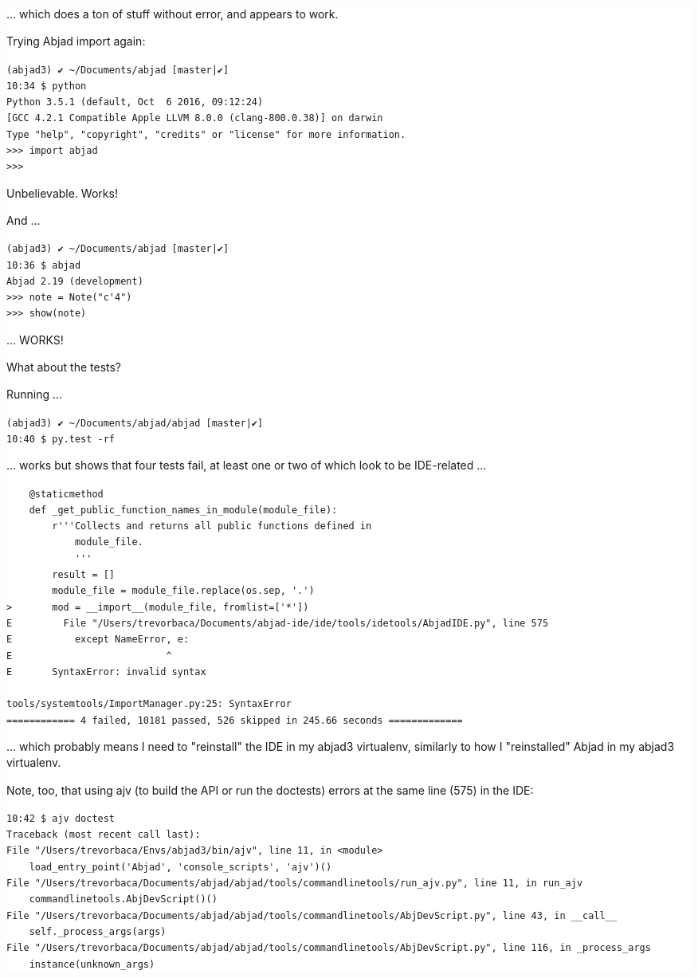 ... which does a ton of stuff without error, and appears to work.

Trying Abjad import again:

    (abjad3) ✔ ~/Documents/abjad [master|✔] 
    10:34 $ python
    Python 3.5.1 (default, Oct  6 2016, 09:12:24) 
    [GCC 4.2.1 Compatible Apple LLVM 8.0.0 (clang-800.0.38)] on darwin
    Type "help", "copyright", "credits" or "license" for more information.
    >>> import abjad
    >>>

Unbelievable. Works!

And ...

    (abjad3) ✔ ~/Documents/abjad [master|✔] 
    10:36 $ abjad
    Abjad 2.19 (development)
    >>> note = Note("c'4")
    >>> show(note)

... WORKS!

What about the tests?

Running ...

    (abjad3) ✔ ~/Documents/abjad/abjad [master|✔] 
    10:40 $ py.test -rf

... works but shows that four tests fail, at least one or two of which look to
be IDE-related ...

        @staticmethod
        def _get_public_function_names_in_module(module_file):
            r'''Collects and returns all public functions defined in
                module_file.
                '''
            result = []
            module_file = module_file.replace(os.sep, '.')
    >       mod = __import__(module_file, fromlist=['*'])
    E         File "/Users/trevorbaca/Documents/abjad-ide/ide/tools/idetools/AbjadIDE.py", line 575
    E           except NameError, e:
    E                           ^
    E       SyntaxError: invalid syntax

    tools/systemtools/ImportManager.py:25: SyntaxError
    ============ 4 failed, 10181 passed, 526 skipped in 245.66 seconds =============

... which probably means I need to "reinstall" the IDE in my abjad3 virtualenv,
similarly to how I "reinstalled" Abjad in my abjad3 virtualenv.

Note, too, that using ajv (to build the API or run the doctests) errors at the
same line (575) in the IDE:

    10:42 $ ajv doctest
    Traceback (most recent call last):
    File "/Users/trevorbaca/Envs/abjad3/bin/ajv", line 11, in <module>
        load_entry_point('Abjad', 'console_scripts', 'ajv')()
    File "/Users/trevorbaca/Documents/abjad/abjad/tools/commandlinetools/run_ajv.py", line 11, in run_ajv
        commandlinetools.AbjDevScript()()
    File "/Users/trevorbaca/Documents/abjad/abjad/tools/commandlinetools/AbjDevScript.py", line 43, in __call__
        self._process_args(args)
    File "/Users/trevorbaca/Documents/abjad/abjad/tools/commandlinetools/AbjDevScript.py", line 116, in _process_args
        instance(unknown_args)